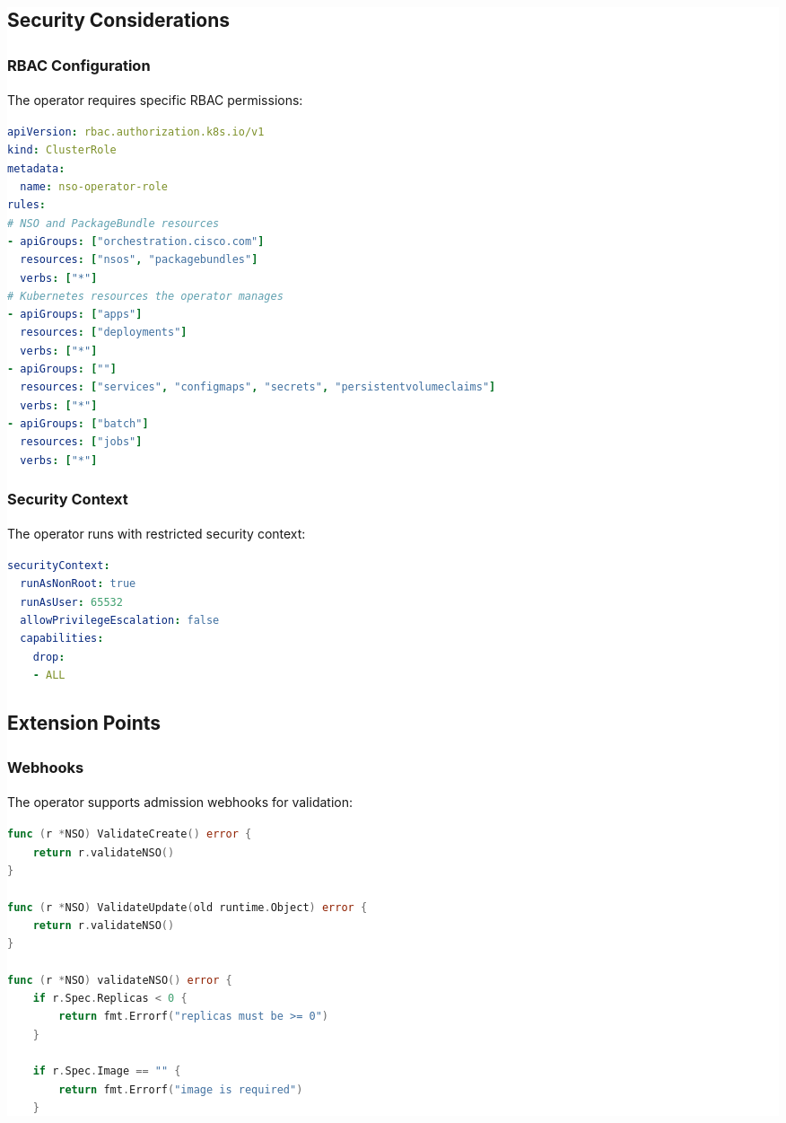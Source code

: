 ## Security Considerations

### RBAC Configuration

The operator requires specific RBAC permissions:

```yaml
apiVersion: rbac.authorization.k8s.io/v1
kind: ClusterRole
metadata:
  name: nso-operator-role
rules:
# NSO and PackageBundle resources
- apiGroups: ["orchestration.cisco.com"]
  resources: ["nsos", "packagebundles"]
  verbs: ["*"]
# Kubernetes resources the operator manages
- apiGroups: ["apps"]
  resources: ["deployments"]
  verbs: ["*"]
- apiGroups: [""]
  resources: ["services", "configmaps", "secrets", "persistentvolumeclaims"]
  verbs: ["*"]
- apiGroups: ["batch"]
  resources: ["jobs"]
  verbs: ["*"]
```

### Security Context

The operator runs with restricted security context:

```yaml
securityContext:
  runAsNonRoot: true
  runAsUser: 65532
  allowPrivilegeEscalation: false
  capabilities:
    drop:
    - ALL
```

## Extension Points

### Webhooks

The operator supports admission webhooks for validation:

```go
func (r *NSO) ValidateCreate() error {
    return r.validateNSO()
}

func (r *NSO) ValidateUpdate(old runtime.Object) error {
    return r.validateNSO()
}

func (r *NSO) validateNSO() error {
    if r.Spec.Replicas < 0 {
        return fmt.Errorf("replicas must be >= 0")
    }
    
    if r.Spec.Image == "" {
        return fmt.Errorf("image is required")
    }
```